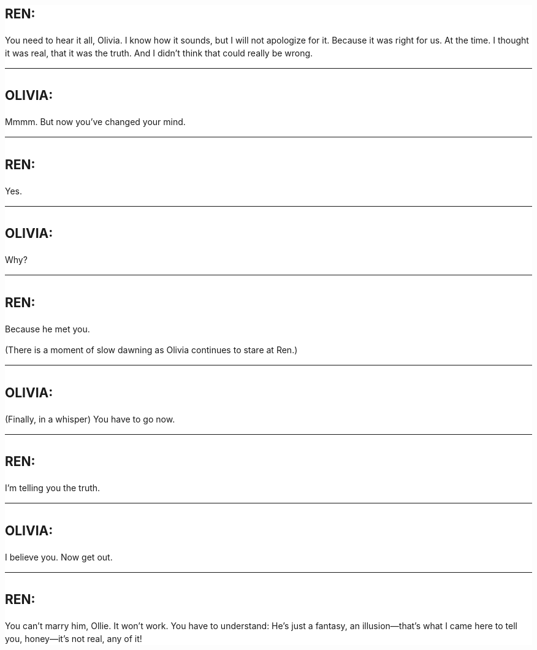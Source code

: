 
## REN:
You need to hear it all, Olivia. I know how it sounds, but I will not apologize for it. Because it was right for us. At the time. I thought it was real, that it was the truth. And I didn’t think that could really be wrong.

---

## OLIVIA:
Mmmm. But now you’ve changed your mind.

---

## REN:
Yes.

---

## OLIVIA:
Why?

---

## REN:
Because he met you.

(There is a moment of slow dawning as Olivia continues to stare at Ren.)

---

## OLIVIA:
(Finally, in a whisper) You have to go now.

---

## REN:
I’m telling you the truth.

---

## OLIVIA:
I believe you. Now get out.

---

## REN:
You can’t marry him, Ollie. It won’t work. You have to understand: He’s just a fantasy, an illusion—that’s what I came here to tell you, honey—it’s not real, any of it!
